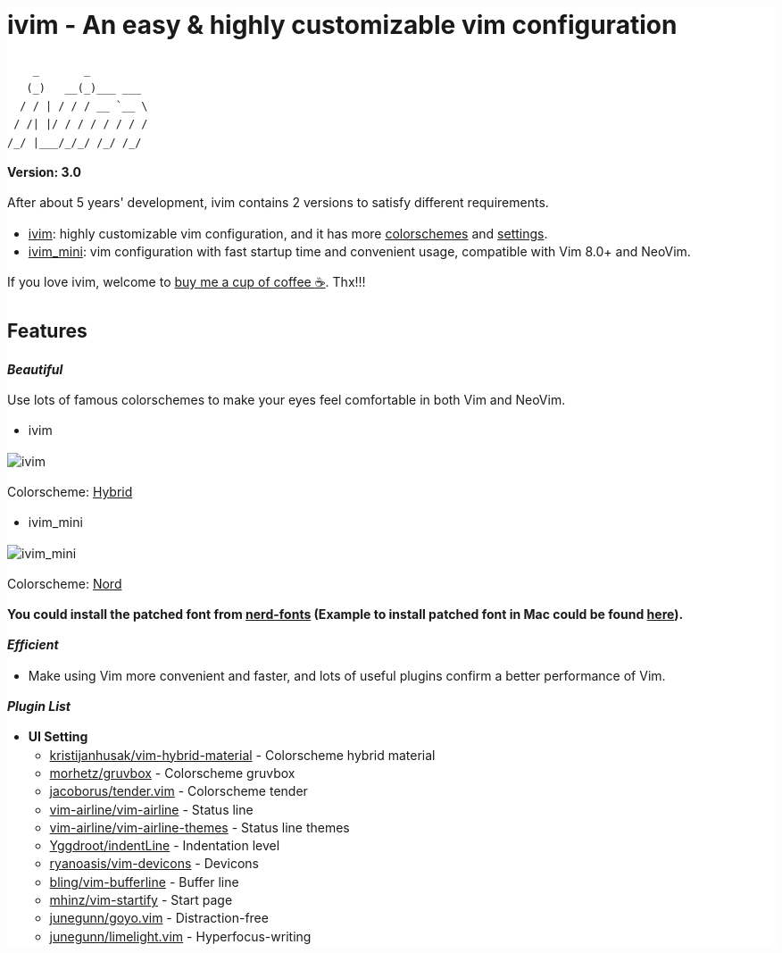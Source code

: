 # ivim - An easy & highly customizable vim configuration 

```
    _       _          
   (_)   __(_)___ ___  
  / / | / / / __ `__ \ 
 / /| |/ / / / / / / / 
/_/ |___/_/_/ /_/ /_/  
```

**Version: 3.0**

After about 5 years' development, ivim contains 2 versions to satisfy different requirements.

* [ivim](https://github.com/kepbod/ivim/blob/master/vimrc): highly customizable vim configuration, and it has more [colorschemes](https://github.com/kepbod/ivim/wiki/Colorscheme) and [settings](https://github.com/kepbod/ivim/wiki/Customization).
* [ivim_mini](https://github.com/kepbod/ivim/blob/master/vimrc_mini): vim configuration with fast startup time and convenient usage, compatible with Vim 8.0+ and NeoVim.

If you love ivim, welcome to [buy me a cup of coffee :coffee:](https://www.paypal.me/kepbod). Thx!!!

## Features

***Beautiful***

Use lots of famous colorschemes to make your eyes feel comfortable in both Vim and NeoVim.

* ivim 

![ivim](https://raw.githubusercontent.com/kepbod/ivim/master/snapshot/ivim.jpeg)

Colorscheme: [Hybrid](https://github.com/kristijanhusak/vim-hybrid-material)

* ivim_mini

![ivim_mini](https://raw.githubusercontent.com/kepbod/ivim/master/snapshot/ivim_mini.jpeg)

Colorscheme: [Nord](https://github.com/arcticicestudio/nord-vim)

**You could install the patched font from [nerd-fonts](https://github.com/ryanoasis/nerd-fonts) (Example to install patched font in Mac could be found [here](https://gist.github.com/kepbod/f4469e3b63acb9657be5d78c6f5498d0)).**

***Efficient***

 * Make using Vim more convenient and faster, and lots of useful plugins confirm a better performance of Vim.

***Plugin List***

- **UI Setting**
  - [kristijanhusak/vim-hybrid-material](https://github.com/kristijanhusak/vim-hybrid-material) - Colorscheme hybrid material
  - [morhetz/gruvbox](https://github.com/morhetz/gruvbox) - Colorscheme gruvbox
  - [jacoborus/tender.vim](https://github.com/jacoborus/tender.vim) - Colorscheme tender
  - [vim-airline/vim-airline](https://github.com/vim-airline/vim-airline) - Status line
  - [vim-airline/vim-airline-themes](https://github.com/vim-airline/vim-airline-themes) - Status line themes
  - [Yggdroot/indentLine](https://github.com/Yggdroot/indentLine) - Indentation level
  - [ryanoasis/vim-devicons](https://github.com/ryanoasis/vim-devicons) - Devicons
  - [bling/vim-bufferline](https://github.com/bling/vim-bufferline) - Buffer line
  - [mhinz/vim-startify](https://github.com/mhinz/vim-startify) - Start page
  - [junegunn/goyo.vim](https://github.com/junegunn/goyo.vim) - Distraction-free
  - [junegunn/limelight.vim](https://github.com/junegunn/limelight.vim) - Hyperfocus-writing

